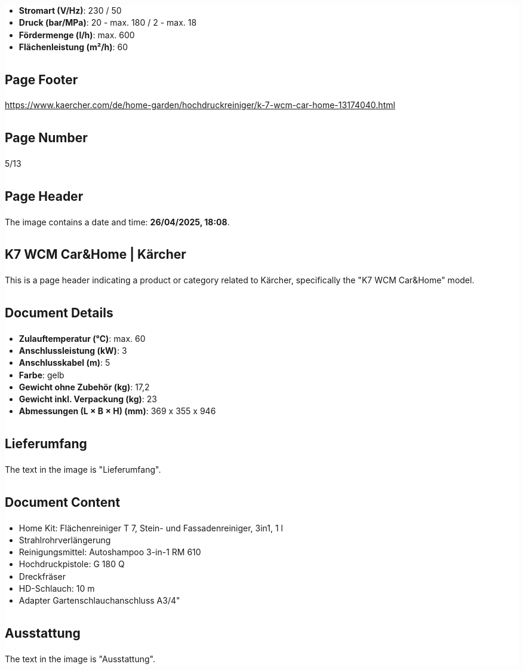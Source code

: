 - **Stromart (V/Hz)**: 230 / 50
- **Druck (bar/MPa)**: 20 - max. 180 / 2 - max. 18
- **Fördermenge (l/h)**: max. 600
- **Flächenleistung (m²/h)**: 60 

## Page Footer

https://www.kaercher.com/de/home-garden/hochdruckreiniger/k-7-wcm-car-home-13174040.html 

## Page Number

5/13 

## Page Header

The image contains a date and time: **26/04/2025, 18:08**. 

## K7 WCM Car&Home | Kärcher

This is a page header indicating a product or category related to Kärcher, specifically the "K7 WCM Car&Home" model. 

## Document Details

- **Zulauftemperatur (°C)**: max. 60
- **Anschlussleistung (kW)**: 3
- **Anschlusskabel (m)**: 5
- **Farbe**: gelb
- **Gewicht ohne Zubehör (kg)**: 17,2
- **Gewicht inkl. Verpackung (kg)**: 23
- **Abmessungen (L × B × H) (mm)**: 369 x 355 x 946 

## Lieferumfang

The text in the image is "Lieferumfang". 

## Document Content

- Home Kit: Flächenreiniger T 7, Stein- und Fassadenreiniger, 3in1, 1 l
- Strahlrohrverlängerung
- Reinigungsmittel: Autoshampoo 3-in-1 RM 610
- Hochdruckpistole: G 180 Q
- Dreckfräser
- HD-Schlauch: 10 m
- Adapter Gartenschlauchanschluss A3/4" 

## Ausstattung

The text in the image is "Ausstattung". 
